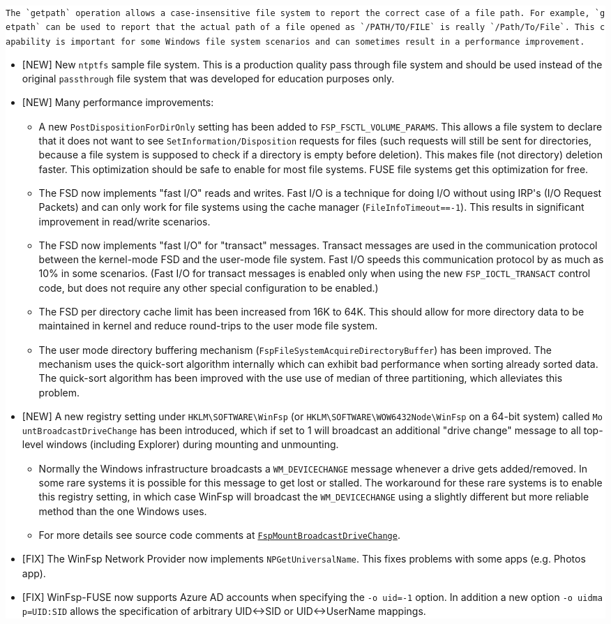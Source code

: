     The `getpath` operation allows a case-insensitive file system to report the correct case of a file path. For example, `getpath` can be used to report that the actual path of a file opened as `/PATH/TO/FILE` is really `/Path/To/File`. This capability is important for some Windows file system scenarios and can sometimes result in a performance improvement.

- [NEW] New `ntptfs` sample file system. This is a production quality pass through file system and should be used instead of the original `passthrough` file system that was developed for education purposes only.

- [NEW] Many performance improvements:

    - A new `PostDispositionForDirOnly` setting has been added to `FSP_FSCTL_VOLUME_PARAMS`. This allows a file system to declare that it does not want to see `SetInformation/Disposition` requests for files (such requests will still be sent for directories, because a file system is supposed to check if a directory is empty before deletion). This makes file (not directory) deletion faster. This optimization should be safe to enable for most file systems. FUSE file systems get this optimization for free.

    - The FSD now implements "fast I/O" reads and writes. Fast I/O is a technique for doing I/O without using IRP's (I/O Request Packets) and can only work for file systems using the cache manager (`FileInfoTimeout==-1`). This results in significant improvement in read/write scenarios.

    - The FSD now implements "fast I/O" for "transact" messages. Transact messages are used in the communication protocol between the kernel-mode FSD and the user-mode file system. Fast I/O speeds this communication protocol by as much as 10% in some scenarios. (Fast I/O for transact messages is enabled only when using the new `FSP_IOCTL_TRANSACT` control code, but does not require any other special configuration to be enabled.)

    - The FSD per directory cache limit has been increased from 16K to 64K. This should allow for more directory data to be maintained in kernel and reduce round-trips to the user mode file system.

    - The user mode directory buffering mechanism (`FspFileSystemAcquireDirectoryBuffer`) has been improved. The mechanism uses the quick-sort algorithm internally which can exhibit bad performance when sorting already sorted data. The quick-sort algorithm has been improved with the use use of median of three partitioning, which alleviates this problem.

- [NEW] A new registry setting under `HKLM\SOFTWARE\WinFsp` (or `HKLM\SOFTWARE\WOW6432Node\WinFsp` on a 64-bit system) called `MountBroadcastDriveChange` has been introduced, which if set to 1 will broadcast an additional "drive change" message to all top-level windows (including Explorer) during mounting and unmounting.

    - Normally the Windows infrastructure broadcasts a `WM_DEVICECHANGE` message whenever a drive gets added/removed. In some rare systems it is possible for this message to get lost or stalled. The workaround for these rare systems is to enable this registry setting, in which case WinFsp will broadcast the `WM_DEVICECHANGE` using a slightly different but more reliable method than the one Windows uses.

    - For more details see source code comments at [`FspMountBroadcastDriveChange`](https://github.com/winfsp/winfsp/blob/v1.11B3/src/dll/mount.c#L390-L406).

- [FIX] The WinFsp Network Provider now implements `NPGetUniversalName`. This fixes problems with some apps (e.g. Photos app).

- [FIX] WinFsp-FUSE now supports Azure AD accounts when specifying the `-o uid=-1` option. In addition a new option `-o uidmap=UID:SID` allows the specification of arbitrary UID<->SID or UID<->UserName mappings.
